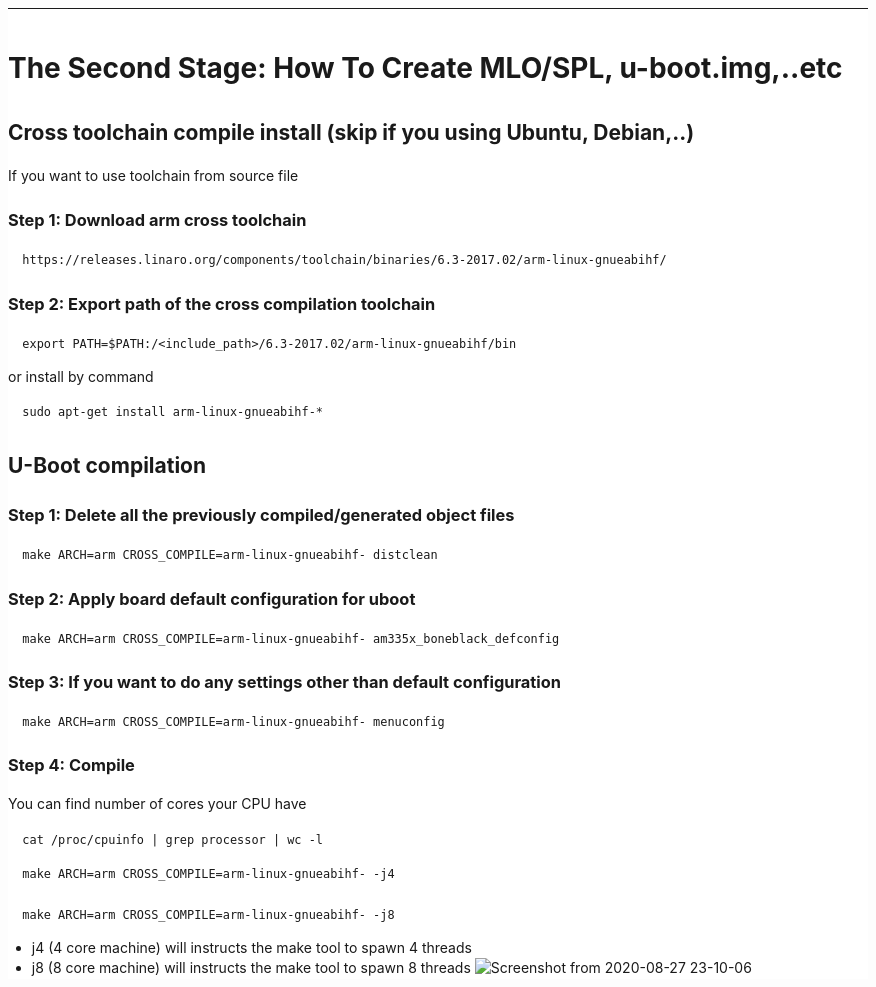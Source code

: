 -----------------------------

<h1> The Second Stage: How To Create MLO/SPL, u-boot.img,..etc </h1>

## Cross toolchain compile install (skip if you using Ubuntu, Debian,..)

If you want to use toolchain from source file
### Step 1: Download arm cross toolchain
```text
  https://releases.linaro.org/components/toolchain/binaries/6.3-2017.02/arm-linux-gnueabihf/
```
### Step 2: Export path of the cross compilation toolchain
```shell 
  export PATH=$PATH:/<include_path>/6.3-2017.02/arm-linux-gnueabihf/bin
```
or install by command
```shell
  sudo apt-get install arm-linux-gnueabihf-*
```


## U-Boot compilation

### Step 1: Delete all the previously compiled/generated object files
```shell
  make ARCH=arm CROSS_COMPILE=arm-linux-gnueabihf- distclean
```

### Step 2: Apply board default configuration for uboot
```shell
  make ARCH=arm CROSS_COMPILE=arm-linux-gnueabihf- am335x_boneblack_defconfig
```

### Step 3: If you want to do any settings other than default configuration
```shell
  make ARCH=arm CROSS_COMPILE=arm-linux-gnueabihf- menuconfig
```

### Step 4: Compile
   You can find number of cores your CPU have
```shell
  cat /proc/cpuinfo | grep processor | wc -l
```

```shell
  make ARCH=arm CROSS_COMPILE=arm-linux-gnueabihf- -j4

  make ARCH=arm CROSS_COMPILE=arm-linux-gnueabihf- -j8
```
- j4 (4 core machine) will instructs the make tool to spawn 4 threads
- j8 (8 core machine) will instructs the make tool to spawn 8 threads
![Screenshot from 2020-08-27 23-10-06](https://user-images.githubusercontent.com/32474027/91456152-e6640900-e8bd-11ea-9c79-ace5e37ef8bb.png)

